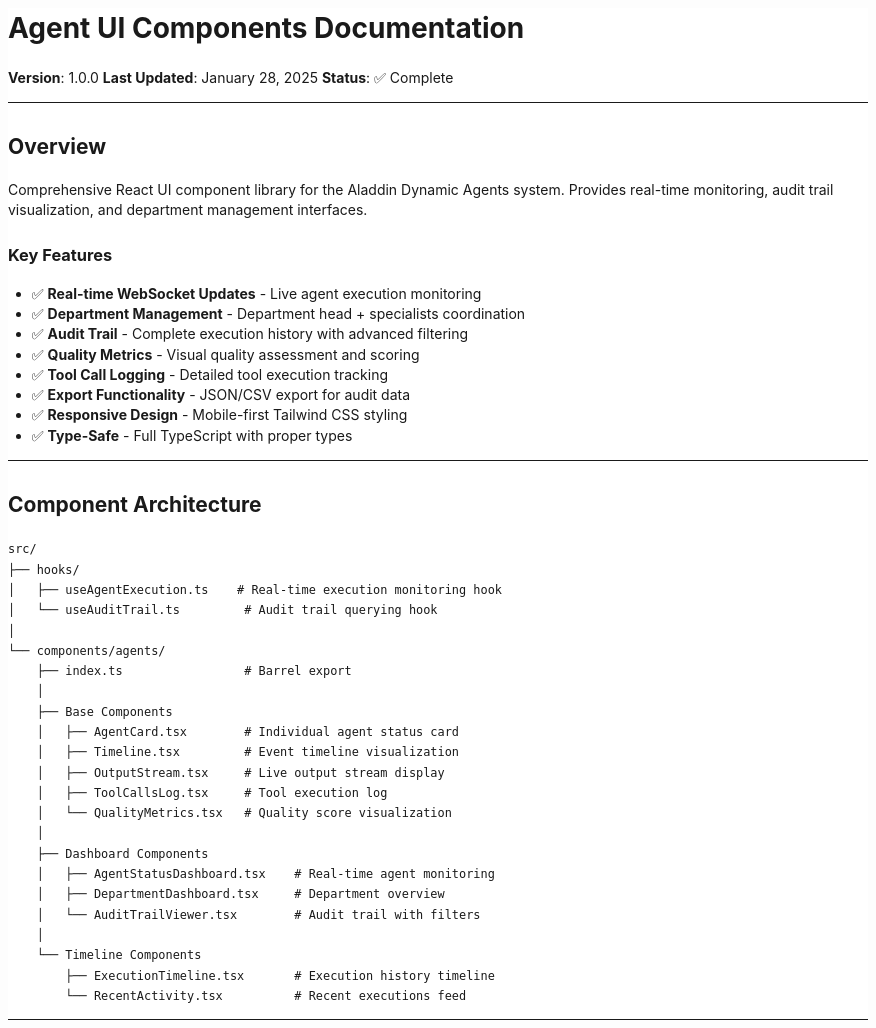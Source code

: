 # Agent UI Components Documentation

**Version**: 1.0.0
**Last Updated**: January 28, 2025
**Status**: ✅ Complete

---

## Overview

Comprehensive React UI component library for the Aladdin Dynamic Agents system. Provides real-time monitoring, audit trail visualization, and department management interfaces.

### Key Features

- ✅ **Real-time WebSocket Updates** - Live agent execution monitoring
- ✅ **Department Management** - Department head + specialists coordination
- ✅ **Audit Trail** - Complete execution history with advanced filtering
- ✅ **Quality Metrics** - Visual quality assessment and scoring
- ✅ **Tool Call Logging** - Detailed tool execution tracking
- ✅ **Export Functionality** - JSON/CSV export for audit data
- ✅ **Responsive Design** - Mobile-first Tailwind CSS styling
- ✅ **Type-Safe** - Full TypeScript with proper types

---

## Component Architecture

```
src/
├── hooks/
│   ├── useAgentExecution.ts    # Real-time execution monitoring hook
│   └── useAuditTrail.ts         # Audit trail querying hook
│
└── components/agents/
    ├── index.ts                 # Barrel export
    │
    ├── Base Components
    │   ├── AgentCard.tsx        # Individual agent status card
    │   ├── Timeline.tsx         # Event timeline visualization
    │   ├── OutputStream.tsx     # Live output stream display
    │   ├── ToolCallsLog.tsx     # Tool execution log
    │   └── QualityMetrics.tsx   # Quality score visualization
    │
    ├── Dashboard Components
    │   ├── AgentStatusDashboard.tsx    # Real-time agent monitoring
    │   ├── DepartmentDashboard.tsx     # Department overview
    │   └── AuditTrailViewer.tsx        # Audit trail with filters
    │
    └── Timeline Components
        ├── ExecutionTimeline.tsx       # Execution history timeline
        └── RecentActivity.tsx          # Recent executions feed
```

---